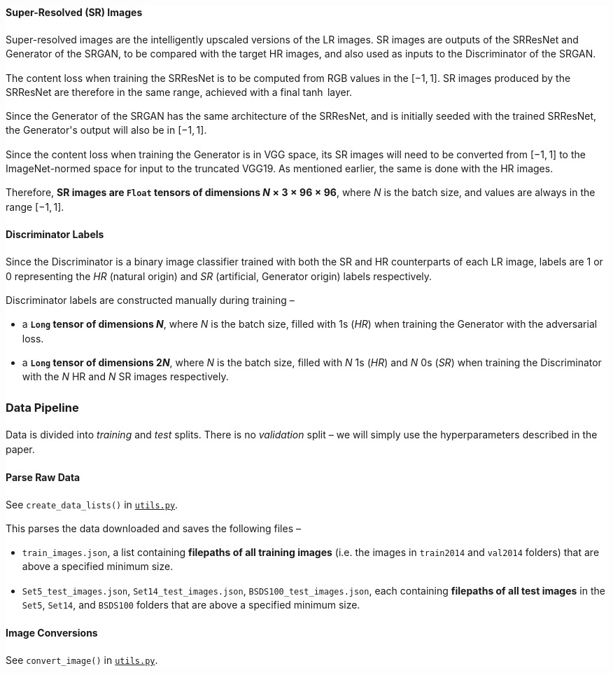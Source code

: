 #### Super-Resolved (SR) Images

Super-resolved images are the intelligently upscaled versions of the LR images. SR images are outputs of the SRResNet and Generator of the SRGAN, to be compared with the target HR images, and also used as inputs to the Discriminator of the SRGAN.

The content loss when training the SRResNet is to be computed from RGB values in the $[-1, 1]$. SR images produced by the SRResNet are therefore in the same range, achieved with a final $\tanh$ layer. 

Since the Generator of the SRGAN has the same architecture of the SRResNet, and is initially seeded with the trained SRResNet, the Generator's output will also be in $[-1, 1]$. 

Since the content loss when training the Generator is in VGG space, its SR images will need to be converted from $[-1, 1]$ to the ImageNet-normed space for input to the truncated VGG19. As mentioned earlier, the same is done with the HR images.

Therefore, **SR images are `Float` tensors of dimensions $N\times3\times96\times96$**, where $N$ is the batch size, and values are always in the range $[-1, 1]$.

#### Discriminator Labels

Since the Discriminator is a binary image classifier trained with both the SR and HR counterparts of each LR image, labels are $1$ or $0$ representing the $HR$ (natural origin) and $SR$ (artificial, Generator origin) labels respectively.

Discriminator labels are constructed manually during training – 

- a **`Long` tensor of dimensions $N$**, where $N$ is the batch size, filled with $1$s ($HR$) when training the Generator with the adversarial loss.

- a **`Long` tensor of dimensions $2N$**, where $N$ is the batch size, filled with $N$ $1$s ($HR$) and $N$ $0$s ($SR$) when training the Discriminator with the $N$ HR and $N$ SR images respectively.

### Data Pipeline

Data is divided into *training* and *test* splits. There is no *validation* split – we will simply use the hyperparameters described in the paper.

#### Parse Raw Data

See `create_data_lists()` in [`utils.py`](https://github.com/sgrvinod/a-PyTorch-Tutorial-to-Super-Resolution/blob/master/utils.py).

This parses the data downloaded and saves the following files –

- `train_images.json`, a list containing **filepaths of all training images** (i.e. the images in `train2014` and `val2014` folders) that are above a specified minimum size.

- `Set5_test_images.json`, `Set14_test_images.json`, `BSDS100_test_images.json`, each containing **filepaths of all test images** in the `Set5`, `Set14`, and `BSDS100` folders that are above a specified minimum size.

#### Image Conversions

See `convert_image()` in [`utils.py`](https://github.com/sgrvinod/a-PyTorch-Tutorial-to-Super-Resolution/blob/master/utils.py).
